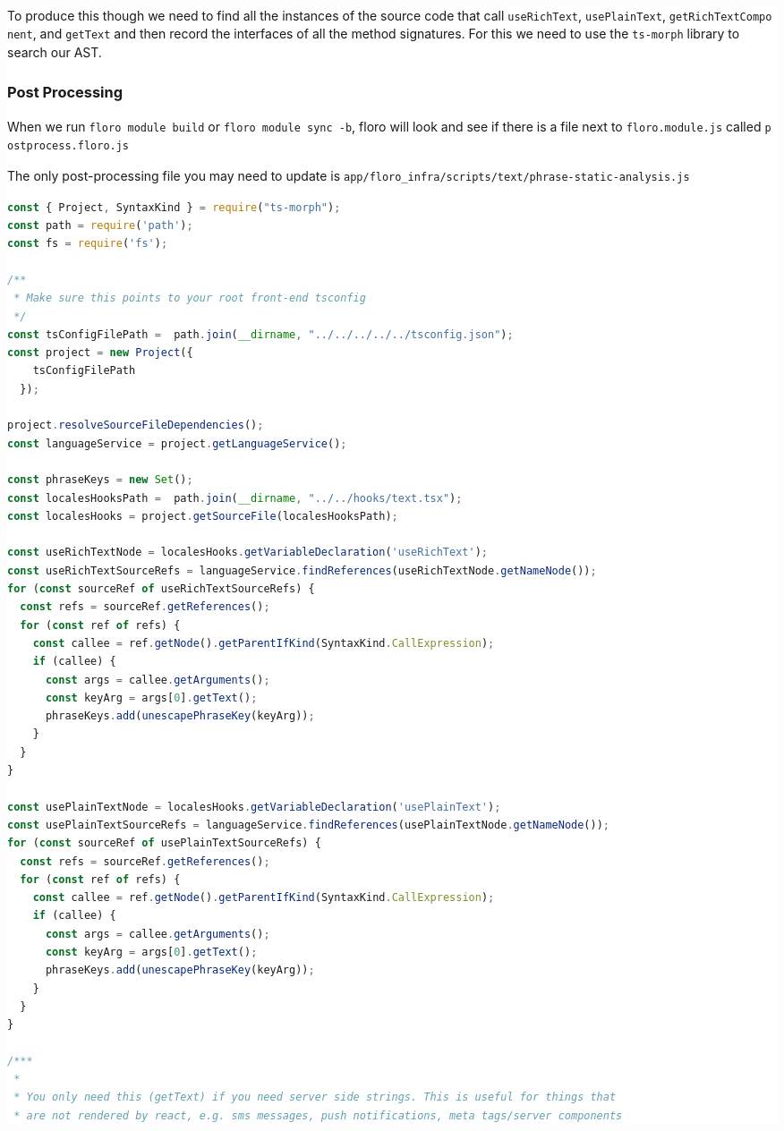 To produce this though we need to find all the instances of the source code that call `useRichText`, `usePlainText`, `getRichTextComponent`, and `getText` and then record the interfaces of all the method signatures. For this we need to use the `ts-morph` library to search our AST.

### Post Processing

When we run `floro module build` or `floro module sync -b`, floro will look and see if there is a file next to `floro.module.js` called `postprocess.floro.js`


The only post-processing file you may need to update is `app/floro_infra/scripts/text/phrase-static-analysis.js`

```js
const { Project, SyntaxKind } = require("ts-morph");
const path = require('path');
const fs = require('fs');

/**
 * Make sure this points to your root front-end tsconfig
 */
const tsConfigFilePath =  path.join(__dirname, "../../../../../tsconfig.json");
const project = new Project({
    tsConfigFilePath
  });

project.resolveSourceFileDependencies();
const languageService = project.getLanguageService();

const phraseKeys = new Set();
const localesHooksPath =  path.join(__dirname, "../../hooks/text.tsx");
const localesHooks = project.getSourceFile(localesHooksPath);

const useRichTextNode = localesHooks.getVariableDeclaration('useRichText');
const useRichTextSourceRefs = languageService.findReferences(useRichTextNode.getNameNode());
for (const sourceRef of useRichTextSourceRefs) {
  const refs = sourceRef.getReferences();
  for (const ref of refs) {
    const callee = ref.getNode().getParentIfKind(SyntaxKind.CallExpression);
    if (callee) {
      const args = callee.getArguments();
      const keyArg = args[0].getText();
      phraseKeys.add(unescapePhraseKey(keyArg));
    }
  }
}

const usePlainTextNode = localesHooks.getVariableDeclaration('usePlainText');
const usePlainTextSourceRefs = languageService.findReferences(usePlainTextNode.getNameNode());
for (const sourceRef of usePlainTextSourceRefs) {
  const refs = sourceRef.getReferences();
  for (const ref of refs) {
    const callee = ref.getNode().getParentIfKind(SyntaxKind.CallExpression);
    if (callee) {
      const args = callee.getArguments();
      const keyArg = args[0].getText();
      phraseKeys.add(unescapePhraseKey(keyArg));
    }
  }
}

/***
 *
 * You only need this (getText) if you need server side strings. This is useful for things that
 * are not rendered by react, e.g. sms messages, push notifications, meta tags/server components
```